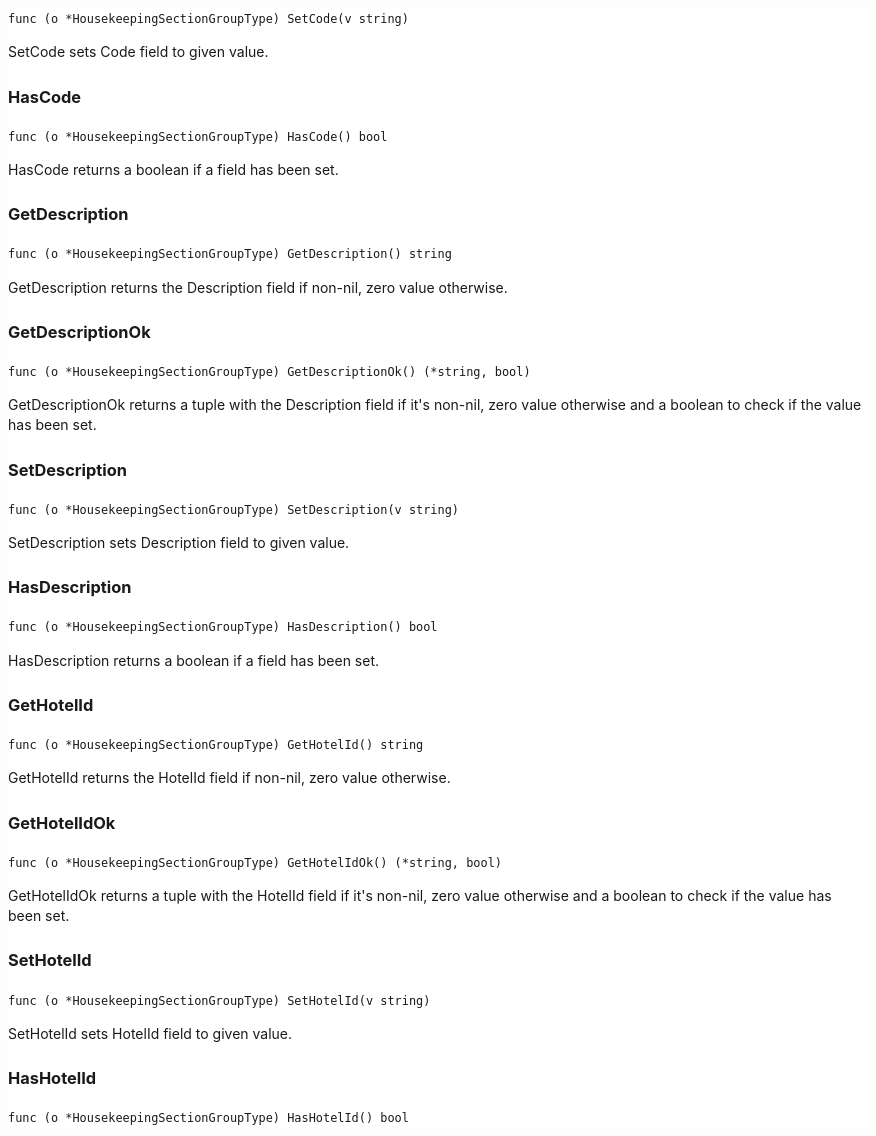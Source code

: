 `func (o *HousekeepingSectionGroupType) SetCode(v string)`

SetCode sets Code field to given value.

### HasCode

`func (o *HousekeepingSectionGroupType) HasCode() bool`

HasCode returns a boolean if a field has been set.

### GetDescription

`func (o *HousekeepingSectionGroupType) GetDescription() string`

GetDescription returns the Description field if non-nil, zero value otherwise.

### GetDescriptionOk

`func (o *HousekeepingSectionGroupType) GetDescriptionOk() (*string, bool)`

GetDescriptionOk returns a tuple with the Description field if it's non-nil, zero value otherwise
and a boolean to check if the value has been set.

### SetDescription

`func (o *HousekeepingSectionGroupType) SetDescription(v string)`

SetDescription sets Description field to given value.

### HasDescription

`func (o *HousekeepingSectionGroupType) HasDescription() bool`

HasDescription returns a boolean if a field has been set.

### GetHotelId

`func (o *HousekeepingSectionGroupType) GetHotelId() string`

GetHotelId returns the HotelId field if non-nil, zero value otherwise.

### GetHotelIdOk

`func (o *HousekeepingSectionGroupType) GetHotelIdOk() (*string, bool)`

GetHotelIdOk returns a tuple with the HotelId field if it's non-nil, zero value otherwise
and a boolean to check if the value has been set.

### SetHotelId

`func (o *HousekeepingSectionGroupType) SetHotelId(v string)`

SetHotelId sets HotelId field to given value.

### HasHotelId

`func (o *HousekeepingSectionGroupType) HasHotelId() bool`
